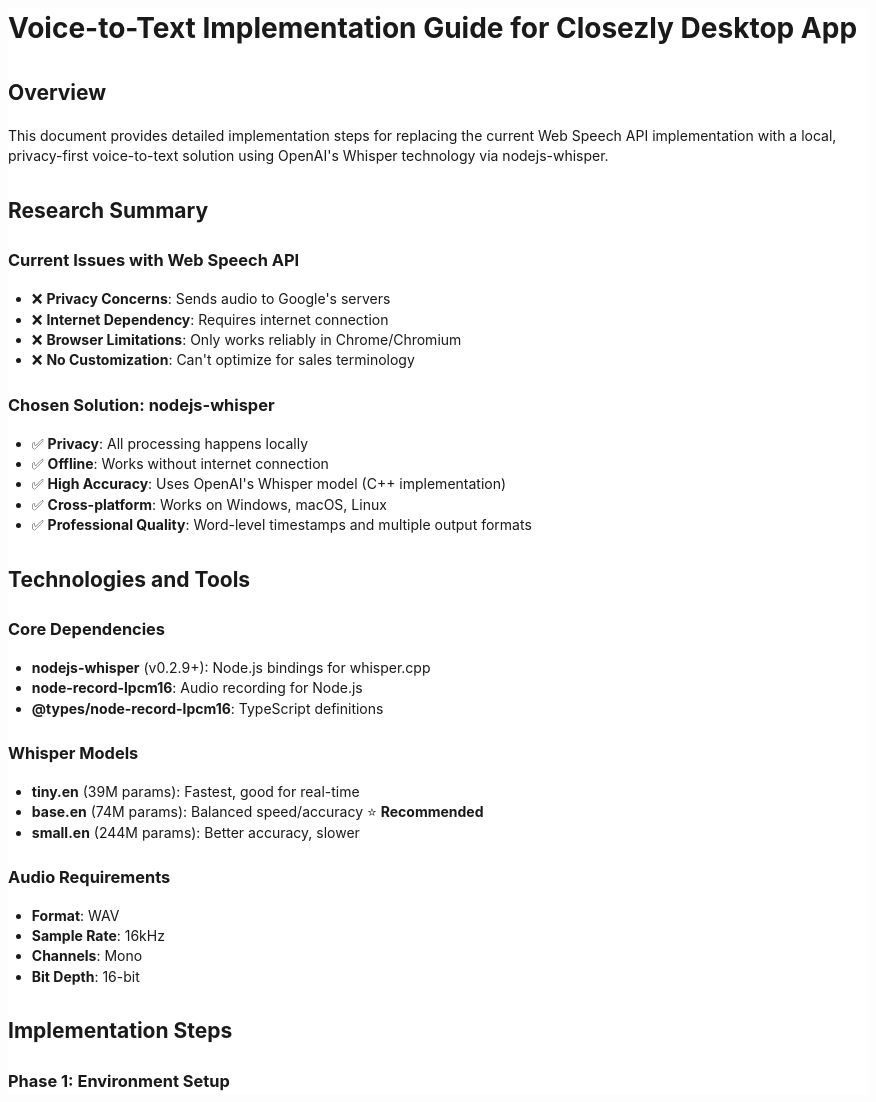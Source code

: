 # Voice-to-Text Implementation Guide for Closezly Desktop App

## Overview

This document provides detailed implementation steps for replacing the current Web Speech API implementation with a local, privacy-first voice-to-text solution using OpenAI's Whisper technology via nodejs-whisper.

## Research Summary

### Current Issues with Web Speech API
- ❌ **Privacy Concerns**: Sends audio to Google's servers
- ❌ **Internet Dependency**: Requires internet connection
- ❌ **Browser Limitations**: Only works reliably in Chrome/Chromium
- ❌ **No Customization**: Can't optimize for sales terminology

### Chosen Solution: nodejs-whisper
- ✅ **Privacy**: All processing happens locally
- ✅ **Offline**: Works without internet connection
- ✅ **High Accuracy**: Uses OpenAI's Whisper model (C++ implementation)
- ✅ **Cross-platform**: Works on Windows, macOS, Linux
- ✅ **Professional Quality**: Word-level timestamps and multiple output formats

## Technologies and Tools

### Core Dependencies
- **nodejs-whisper** (v0.2.9+): Node.js bindings for whisper.cpp
- **node-record-lpcm16**: Audio recording for Node.js
- **@types/node-record-lpcm16**: TypeScript definitions

### Whisper Models
- **tiny.en** (39M params): Fastest, good for real-time
- **base.en** (74M params): Balanced speed/accuracy ⭐ **Recommended**
- **small.en** (244M params): Better accuracy, slower

### Audio Requirements
- **Format**: WAV
- **Sample Rate**: 16kHz
- **Channels**: Mono
- **Bit Depth**: 16-bit

## Implementation Steps

### Phase 1: Environment Setup

